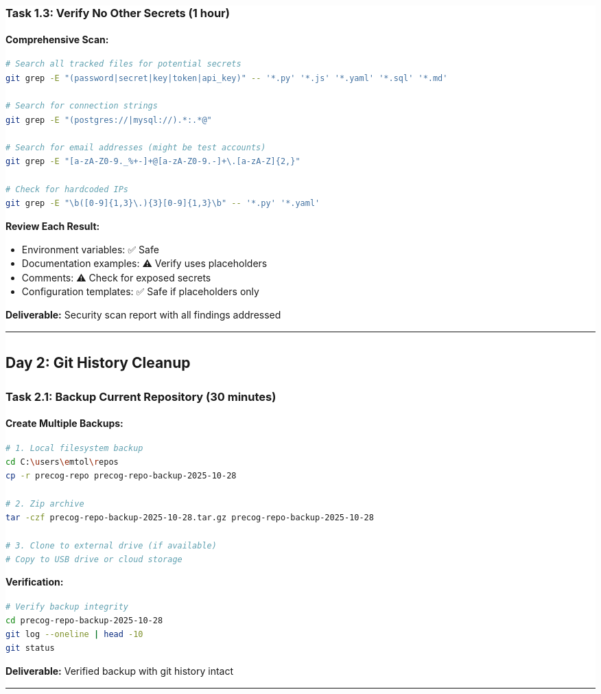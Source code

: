 ### Task 1.3: Verify No Other Secrets (1 hour)

**Comprehensive Scan:**
```bash
# Search all tracked files for potential secrets
git grep -E "(password|secret|key|token|api_key)" -- '*.py' '*.js' '*.yaml' '*.sql' '*.md'

# Search for connection strings
git grep -E "(postgres://|mysql://).*:.*@"

# Search for email addresses (might be test accounts)
git grep -E "[a-zA-Z0-9._%+-]+@[a-zA-Z0-9.-]+\.[a-zA-Z]{2,}"

# Check for hardcoded IPs
git grep -E "\b([0-9]{1,3}\.){3}[0-9]{1,3}\b" -- '*.py' '*.yaml'
```

**Review Each Result:**
- Environment variables: ✅ Safe
- Documentation examples: ⚠️ Verify uses placeholders
- Comments: ⚠️ Check for exposed secrets
- Configuration templates: ✅ Safe if placeholders only

**Deliverable:** Security scan report with all findings addressed

---

## Day 2: Git History Cleanup

### Task 2.1: Backup Current Repository (30 minutes)

**Create Multiple Backups:**
```bash
# 1. Local filesystem backup
cd C:\users\emtol\repos
cp -r precog-repo precog-repo-backup-2025-10-28

# 2. Zip archive
tar -czf precog-repo-backup-2025-10-28.tar.gz precog-repo-backup-2025-10-28

# 3. Clone to external drive (if available)
# Copy to USB drive or cloud storage
```

**Verification:**
```bash
# Verify backup integrity
cd precog-repo-backup-2025-10-28
git log --oneline | head -10
git status
```

**Deliverable:** Verified backup with git history intact

---